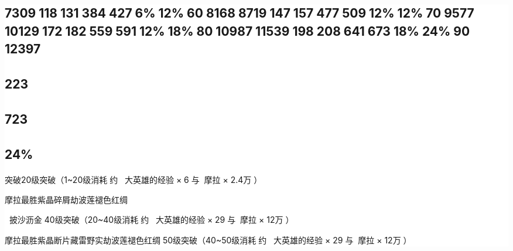 7309
118
131
384
427
6%
12%
60
8168
8719
147
157
477
509
12%
12%
70
9577
10129
172
182
559
591
12%
18%
80
10987
11539
198
208
641
673
18%
24%
90
12397
-
223
-
723
-
24%
-

突破20级突破（1~20级消耗 约   大英雄的经验 × 6 与  摩拉 × 2.4万 ）

摩拉最胜紫晶碎屑劫波莲褪色红绸

  披沙沥金
40级突破（20~40级消耗 约   大英雄的经验 × 29 与  摩拉 × 12万 ）

摩拉最胜紫晶断片藏雷野实劫波莲褪色红绸
50级突破（40~50级消耗 约   大英雄的经验 × 29 与  摩拉 × 12万 ）
